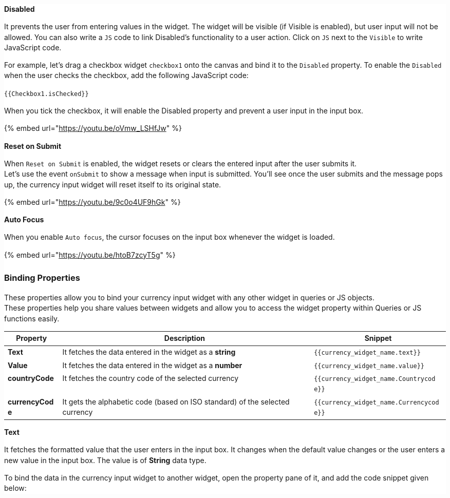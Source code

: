 **Disabled**

It prevents the user from entering values in the widget. The widget will be visible (if Visible is enabled), but user input will not be allowed. You can also write a `JS` code to link Disabled’s functionality to a user action. Click on `JS` next to the `Visible` to write JavaScript code.

For example, let’s drag a checkbox widget `checkbox1` onto the canvas and bind it to the `Disabled` property. To enable the `Disabled` when the user checks the checkbox, add the following JavaScript code:

```
{{Checkbox1.isChecked}}
```

When you tick the checkbox, it will enable the Disabled property and prevent a user input in the input box.

{% embed url="https://youtu.be/oVmw_LSHfJw" %}

**Reset on Submit**

When `Reset on Submit` is enabled, the widget resets or clears the entered input after the user submits it.\
Let’s use the event `onSubmit` to show a message when input is submitted. You’ll see once the user submits and the message pops up, the currency input widget will reset itself to its original state.

{% embed url="https://youtu.be/9c0o4UF9hGk" %}

**Auto Focus**

When you enable `Auto focus`, the cursor focuses on the input box whenever the widget is loaded.

{% embed url="https://youtu.be/htoB7zcyT5g" %}

### Binding Properties

These properties allow you to bind your currency input widget with any other widget in queries or JS objects.\
These properties help you share values between widgets and allow you to access the widget property within Queries or JS functions easily.

| Property         | Description                                                                  | Snippet                                 |
| ---------------- | ---------------------------------------------------------------------------- | --------------------------------------- |
| **Text**         | It fetches the data entered in the widget as a **string**                    | `{{currency_widget_name.text}}`         |
| **Value**        | It fetches the data entered in the widget as a **number**                    | `{{currency_widget_name.value}}`        |
| **countryCode**  | It fetches the country code of the selected currency                         | `{{currency_widget_name.Countrycode}}`  |
| **currencyCode** | It gets the alphabetic code (based on ISO standard) of the selected currency | `{{currency_widget_name.Currencycode}}` |

**Text**

It fetches the formatted value that the user enters in the input box. It changes when the default value changes or the user enters a new value in the input box. The value is of **String** data type.

To bind the data in the currency input widget to another widget, open the property pane of it, and add the code snippet given below:
